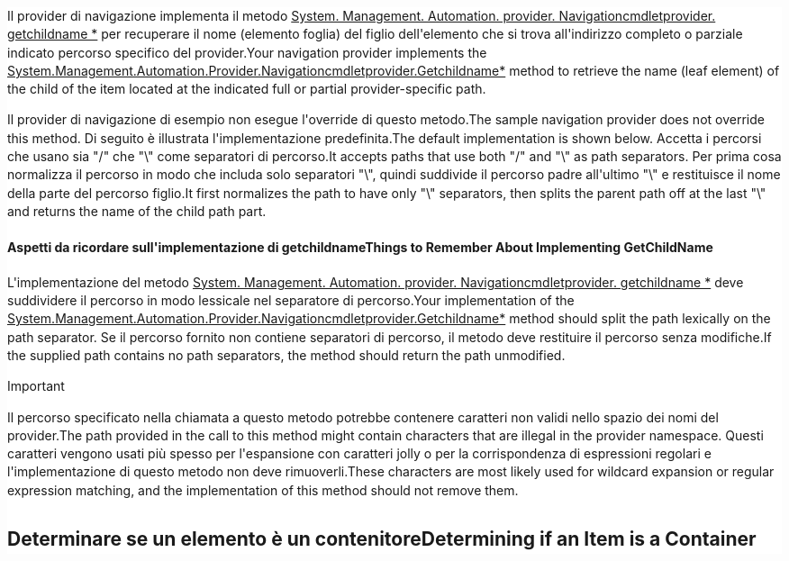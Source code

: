 <span data-ttu-id="4d427-158">Il provider di navigazione implementa il metodo [System. Management. Automation. provider. Navigationcmdletprovider. getchildname \*](/dotnet/api/System.Management.Automation.Provider.NavigationCmdletProvider.GetChildName) per recuperare il nome (elemento foglia) del figlio dell'elemento che si trova all'indirizzo completo o parziale indicato percorso specifico del provider.</span><span class="sxs-lookup"><span data-stu-id="4d427-158">Your navigation provider implements the [System.Management.Automation.Provider.Navigationcmdletprovider.Getchildname\*](/dotnet/api/System.Management.Automation.Provider.NavigationCmdletProvider.GetChildName) method to retrieve the name (leaf element) of the child of the item located at the indicated full or partial provider-specific path.</span></span>

<span data-ttu-id="4d427-159">Il provider di navigazione di esempio non esegue l'override di questo metodo.</span><span class="sxs-lookup"><span data-stu-id="4d427-159">The sample navigation provider does not override this method.</span></span> <span data-ttu-id="4d427-160">Di seguito è illustrata l'implementazione predefinita.</span><span class="sxs-lookup"><span data-stu-id="4d427-160">The default implementation is shown below.</span></span> <span data-ttu-id="4d427-161">Accetta i percorsi che usano sia "/" che "\\" come separatori di percorso.</span><span class="sxs-lookup"><span data-stu-id="4d427-161">It accepts paths that use both "/" and "\\" as path separators.</span></span> <span data-ttu-id="4d427-162">Per prima cosa normalizza il percorso in modo che includa solo separatori "\\", quindi suddivide il percorso padre all'ultimo "\\" e restituisce il nome della parte del percorso figlio.</span><span class="sxs-lookup"><span data-stu-id="4d427-162">It first normalizes the path to have only "\\" separators, then splits the parent path off at the last "\\" and returns the name of the child path part.</span></span>



#### <a name="things-to-remember-about-implementing-getchildname"></a><span data-ttu-id="4d427-163">Aspetti da ricordare sull'implementazione di getchildname</span><span class="sxs-lookup"><span data-stu-id="4d427-163">Things to Remember About Implementing GetChildName</span></span>

<span data-ttu-id="4d427-164">L'implementazione del metodo [System. Management. Automation. provider. Navigationcmdletprovider. getchildname \*](/dotnet/api/System.Management.Automation.Provider.NavigationCmdletProvider.GetChildName) deve suddividere il percorso in modo lessicale nel separatore di percorso.</span><span class="sxs-lookup"><span data-stu-id="4d427-164">Your implementation of the [System.Management.Automation.Provider.Navigationcmdletprovider.Getchildname\*](/dotnet/api/System.Management.Automation.Provider.NavigationCmdletProvider.GetChildName) method should split the path lexically on the path separator.</span></span> <span data-ttu-id="4d427-165">Se il percorso fornito non contiene separatori di percorso, il metodo deve restituire il percorso senza modifiche.</span><span class="sxs-lookup"><span data-stu-id="4d427-165">If the supplied path contains no path separators, the method should return the path unmodified.</span></span>

> [!IMPORTANT]
> <span data-ttu-id="4d427-166">Il percorso specificato nella chiamata a questo metodo potrebbe contenere caratteri non validi nello spazio dei nomi del provider.</span><span class="sxs-lookup"><span data-stu-id="4d427-166">The path provided in the call to this method might contain characters that are illegal in the provider namespace.</span></span> <span data-ttu-id="4d427-167">Questi caratteri vengono usati più spesso per l'espansione con caratteri jolly o per la corrispondenza di espressioni regolari e l'implementazione di questo metodo non deve rimuoverli.</span><span class="sxs-lookup"><span data-stu-id="4d427-167">These characters are most likely used for wildcard expansion or regular expression matching, and the implementation of this method should not remove them.</span></span>

## <a name="determining-if-an-item-is-a-container"></a><span data-ttu-id="4d427-168">Determinare se un elemento è un contenitore</span><span class="sxs-lookup"><span data-stu-id="4d427-168">Determining if an Item is a Container</span></span>
